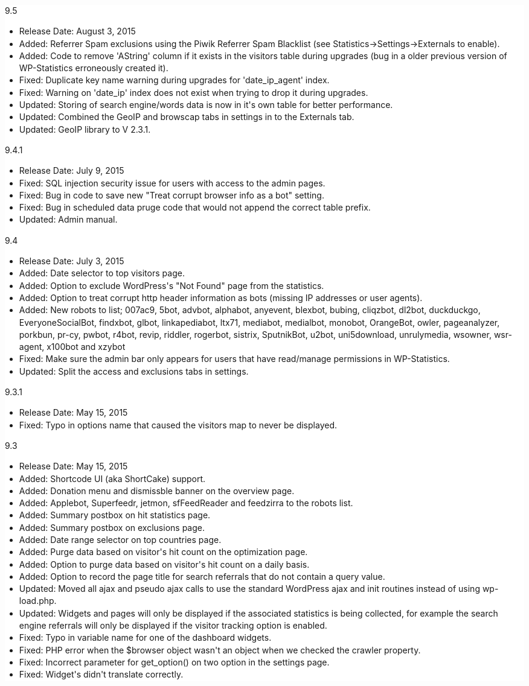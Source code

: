 9.5
* Release Date: August 3, 2015
* Added: Referrer Spam exclusions using the Piwik Referrer Spam Blacklist (see Statistics->Settings->Externals to enable).
* Added: Code to remove 'AString' column if it exists in the visitors table during upgrades (bug in a older previous version of WP-Statistics erroneously created it).
* Fixed: Duplicate key name warning during upgrades for 'date_ip_agent' index.
* Fixed: Warning on 'date_ip' index does not exist when trying to drop it during upgrades.
* Updated: Storing of search engine/words data is now in it's own table for better performance.
* Updated: Combined the GeoIP and browscap tabs in settings in to the Externals tab.
* Updated: GeoIP library to V 2.3.1.

9.4.1
* Release Date: July 9, 2015
* Fixed: SQL injection security issue for users with access to the admin pages.
* Fixed: Bug in code to save new "Treat corrupt browser info as a bot" setting.
* Fixed: Bug in scheduled data pruge code that would not append the correct table prefix.
* Updated: Admin manual.

9.4
* Release Date: July 3, 2015
* Added: Date selector to top visitors page.
* Added: Option to exclude WordPress's "Not Found" page from the statistics.
* Added: Option to treat corrupt http header information as bots (missing IP addresses or user agents).
* Added: New robots to list; 007ac9, 5bot, advbot, alphabot, anyevent, blexbot, bubing, cliqzbot, dl2bot, duckduckgo, EveryoneSocialBot, findxbot, glbot, linkapediabot, ltx71, mediabot, medialbot, monobot, OrangeBot, owler, pageanalyzer, porkbun, pr-cy, pwbot, r4bot, revip, riddler, rogerbot, sistrix, SputnikBot, u2bot, uni5download, unrulymedia, wsowner, wsr-agent, x100bot and xzybot
* Fixed: Make sure the admin bar only appears for users that have read/manage permissions in WP-Statistics.
* Updated: Split the access and exclusions tabs in settings.

9.3.1
* Release Date: May 15, 2015
* Fixed: Typo in options name that caused the visitors map to never be displayed.

9.3
* Release Date: May 15, 2015
* Added: Shortcode UI (aka ShortCake) support.
* Added: Donation menu and dismissble banner on the overview page.
* Added: Applebot, Superfeedr, jetmon, sfFeedReader and feedzirra to the robots list.
* Added: Summary postbox on hit statistics page.
* Added: Summary postbox on exclusions page.
* Added: Date range selector on top countries page.
* Added: Purge data based on visitor's hit count on the optimization page.
* Added: Option to purge data based on visitor's hit count on a daily basis.
* Added: Option to record the page title for search referrals that do not contain a query value.
* Updated: Moved all ajax and pseudo ajax calls to use the standard WordPress ajax and init routines instead of using wp-load.php.
* Updated: Widgets and pages will only be displayed if the associated statistics is being collected, for example the search engine referrals will only be displayed if the visitor tracking option is enabled.
* Fixed: Typo in variable name for one of the dashboard widgets.
* Fixed: PHP error when the $browser object wasn't an object when we checked the crawler property.
* Fixed: Incorrect parameter for get_option() on two option in the settings page.
* Fixed: Widget's didn't translate correctly.
